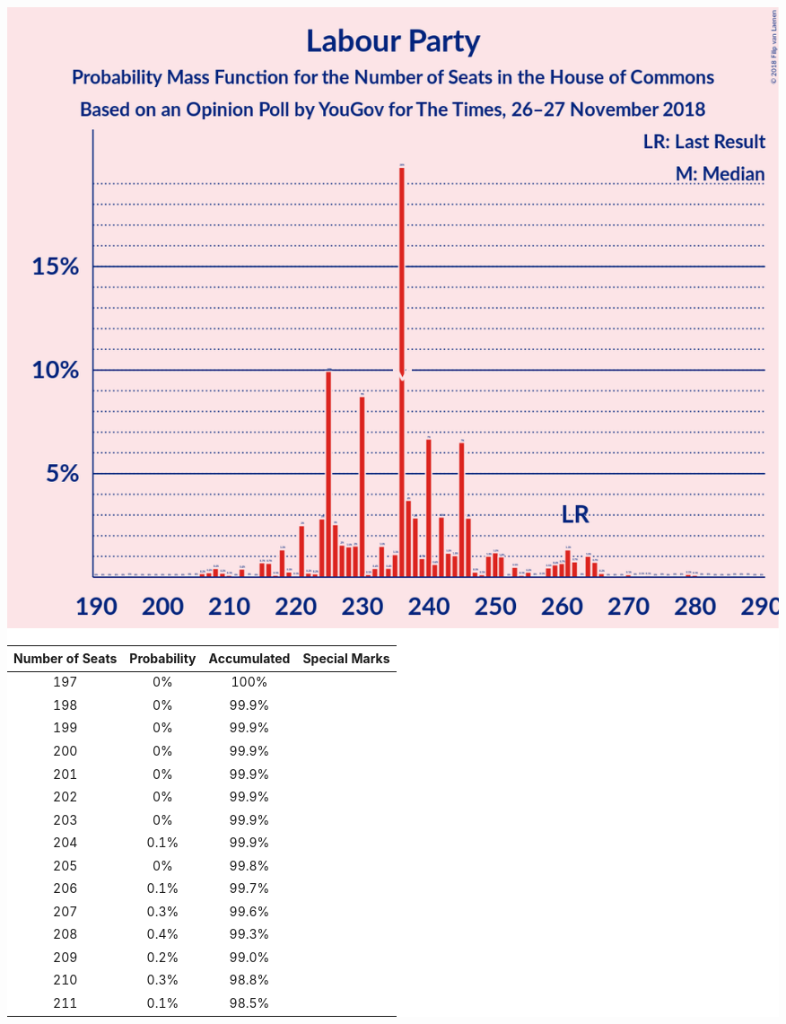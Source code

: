 ![Graph with seats probability mass function not yet produced](2018-11-27-YouGov-seats-pmf-labourparty.png "Seats Probability Mass Function")

| Number of Seats | Probability | Accumulated | Special Marks |
|:---------------:|:-----------:|:-----------:|:-------------:|
| 197 | 0% | 100% |  |
| 198 | 0% | 99.9% |  |
| 199 | 0% | 99.9% |  |
| 200 | 0% | 99.9% |  |
| 201 | 0% | 99.9% |  |
| 202 | 0% | 99.9% |  |
| 203 | 0% | 99.9% |  |
| 204 | 0.1% | 99.9% |  |
| 205 | 0% | 99.8% |  |
| 206 | 0.1% | 99.7% |  |
| 207 | 0.3% | 99.6% |  |
| 208 | 0.4% | 99.3% |  |
| 209 | 0.2% | 99.0% |  |
| 210 | 0.3% | 98.8% |  |
| 211 | 0.1% | 98.5% |  |